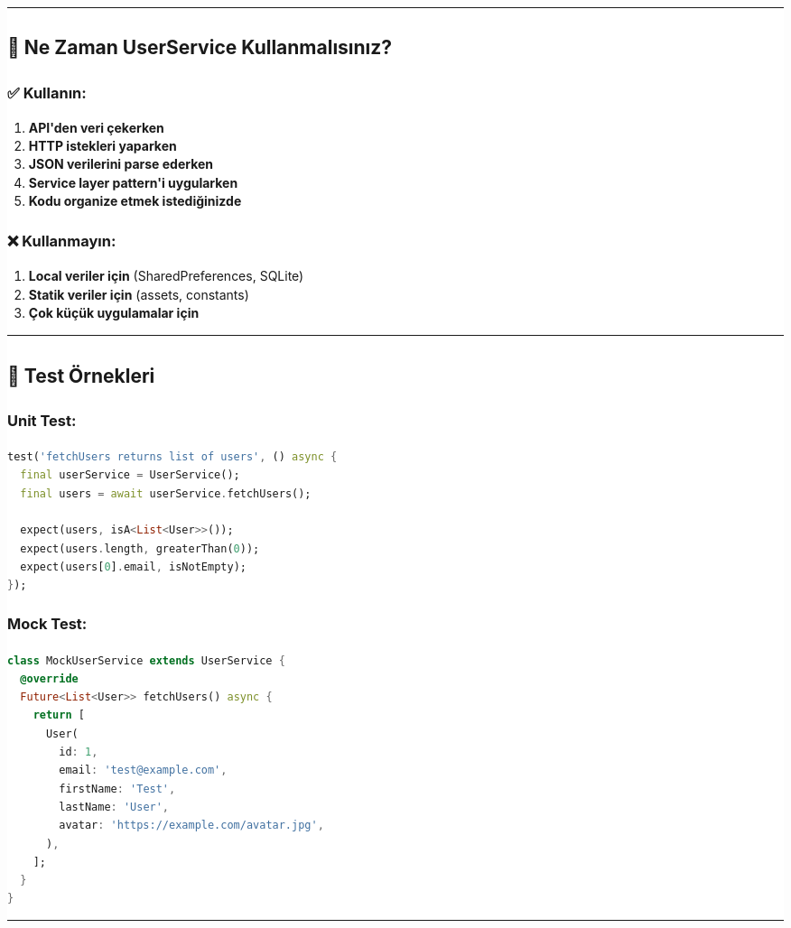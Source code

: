```dart
```

---

## 🎯 Ne Zaman UserService Kullanmalısınız?

### ✅ Kullanın:
1. **API'den veri çekerken**
2. **HTTP istekleri yaparken**
3. **JSON verilerini parse ederken**
4. **Service layer pattern'i uygularken**
5. **Kodu organize etmek istediğinizde**

### ❌ Kullanmayın:
1. **Local veriler için** (SharedPreferences, SQLite)
2. **Statik veriler için** (assets, constants)
3. **Çok küçük uygulamalar için**

---

## 🧪 Test Örnekleri

### Unit Test:
```dart
test('fetchUsers returns list of users', () async {
  final userService = UserService();
  final users = await userService.fetchUsers();
  
  expect(users, isA<List<User>>());
  expect(users.length, greaterThan(0));
  expect(users[0].email, isNotEmpty);
});
```

### Mock Test:
```dart
class MockUserService extends UserService {
  @override
  Future<List<User>> fetchUsers() async {
    return [
      User(
        id: 1,
        email: 'test@example.com',
        firstName: 'Test',
        lastName: 'User',
        avatar: 'https://example.com/avatar.jpg',
      ),
    ];
  }
}
```

---